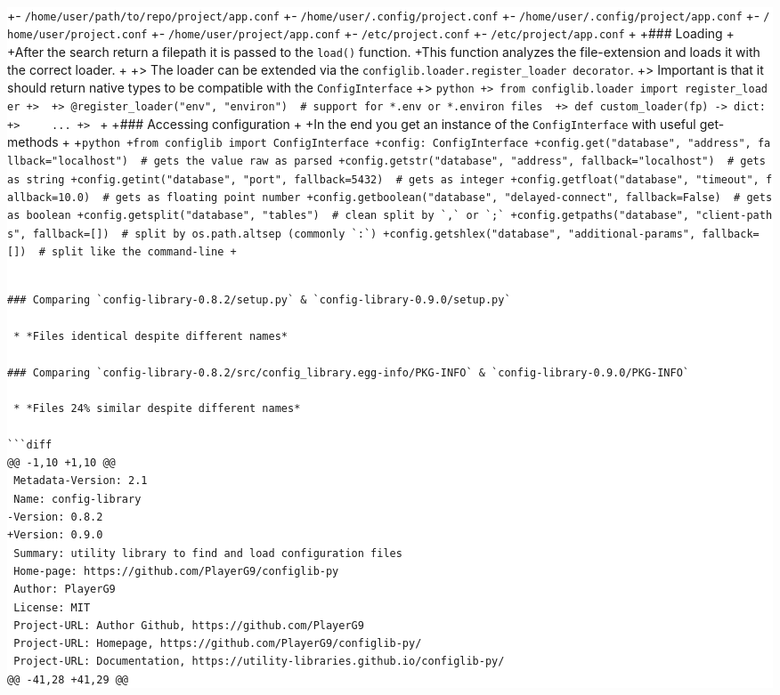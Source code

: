 +- `/home/user/path/to/repo/project/app.conf`
+- `/home/user/.config/project.conf`
+- `/home/user/.config/project/app.conf`
+- `/home/user/project.conf`
+- `/home/user/project/app.conf`
+- `/etc/project.conf`
+- `/etc/project/app.conf`
+
+### Loading
+
+After the search return a filepath it is passed to the `load()` function.
+This function analyzes the file-extension and loads it with the correct loader.
+
+> The loader can be extended via the `configlib.loader.register_loader decorator`.
+> Important is that it should return native types to be compatible with the `ConfigInterface`
+> ```python
+> from configlib.loader import register_loader
+> 
+> @register_loader("env", "environ")  # support for *.env or *.environ files 
+> def custom_loader(fp) -> dict:
+>     ...
+> ```
+
+### Accessing configuration
+
+In the end you get an instance of the `ConfigInterface` with useful get-methods
+
+```python
+from configlib import ConfigInterface
+config: ConfigInterface
+config.get("database", "address", fallback="localhost")  # gets the value raw as parsed
+config.getstr("database", "address", fallback="localhost")  # gets as string
+config.getint("database", "port", fallback=5432)  # gets as integer
+config.getfloat("database", "timeout", fallback=10.0)  # gets as floating point number
+config.getboolean("database", "delayed-connect", fallback=False)  # gets as boolean
+config.getsplit("database", "tables")  # clean split by `,` or `;`
+config.getpaths("database", "client-paths", fallback=[])  # split by os.path.altsep (commonly `:`)
+config.getshlex("database", "additional-params", fallback=[])  # split like the command-line
+```
```

### Comparing `config-library-0.8.2/setup.py` & `config-library-0.9.0/setup.py`

 * *Files identical despite different names*

### Comparing `config-library-0.8.2/src/config_library.egg-info/PKG-INFO` & `config-library-0.9.0/PKG-INFO`

 * *Files 24% similar despite different names*

```diff
@@ -1,10 +1,10 @@
 Metadata-Version: 2.1
 Name: config-library
-Version: 0.8.2
+Version: 0.9.0
 Summary: utility library to find and load configuration files
 Home-page: https://github.com/PlayerG9/configlib-py
 Author: PlayerG9
 License: MIT
 Project-URL: Author Github, https://github.com/PlayerG9
 Project-URL: Homepage, https://github.com/PlayerG9/configlib-py/
 Project-URL: Documentation, https://utility-libraries.github.io/configlib-py/
@@ -41,28 +41,29 @@
```